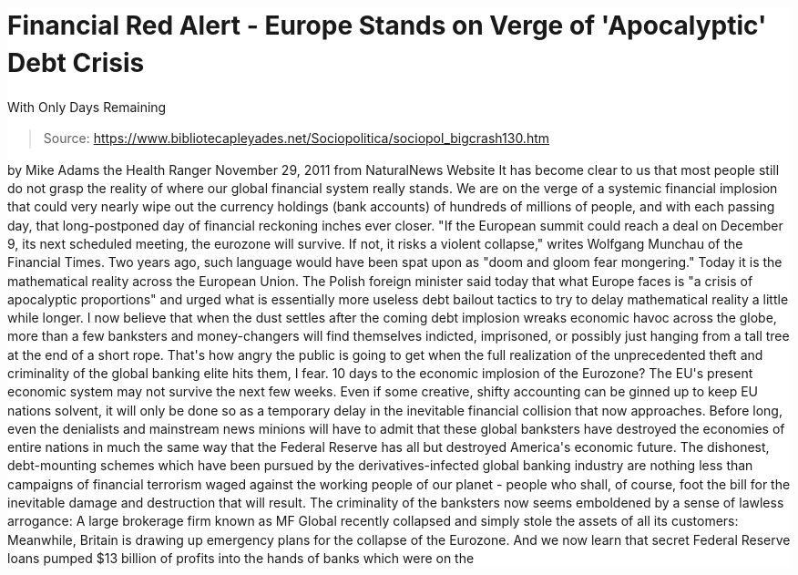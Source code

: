 # Financial Red Alert - Europe Stands on Verge of 'Apocalyptic' Debt Crisis 
With Only Days Remaining

> Source: https://www.bibliotecapleyades.net/Sociopolitica/sociopol_bigcrash130.htm

by Mike Adams
the Health Ranger
November 29, 2011
from
NaturalNews Website
It has become clear to us that most people still
do not grasp the reality of where our global financial system really stands.
We are on the verge of a systemic financial
implosion that could very nearly wipe out the currency holdings (bank
accounts) of hundreds of millions of people, and with each passing day, that
long-postponed day of financial reckoning inches ever closer.
"If the European summit could reach a deal
on December 9, its next scheduled meeting, the eurozone will survive. If
not, it risks a violent collapse,"
writes Wolfgang Munchau of the
Financial Times. Two years ago, such language would have been spat upon
as "doom and gloom fear mongering."
Today it is the mathematical reality across the
European Union.
The Polish foreign minister
said today that what Europe faces is "a
crisis of apocalyptic proportions" and urged what is essentially more
useless debt bailout tactics to try to delay mathematical reality a little
while longer.
I now believe that when the dust settles after the coming debt implosion
wreaks economic havoc across the globe, more than a few banksters and
money-changers will find themselves indicted, imprisoned, or possibly just
hanging from a tall tree at the end of a short rope.
That's how angry the public is going to get when
the full realization of the unprecedented theft and criminality of the
global banking elite hits them, I fear.
10 days to the
economic implosion of the Eurozone?
The EU's present economic system may not survive the next few weeks.
Even if some creative, shifty accounting can be
ginned up to keep EU nations solvent, it will only be done so as a temporary
delay in the inevitable financial collision that now approaches. Before
long, even the denialists and mainstream news minions will have to admit
that these global banksters have destroyed the economies of entire nations
in much the same way that
the Federal Reserve has all but destroyed
America's economic future.
The dishonest, debt-mounting schemes which have
been pursued by the derivatives-infected global banking industry are nothing
less than campaigns of financial terrorism waged against the working people
of our planet - people who shall, of course, foot the bill for the
inevitable damage and destruction that will result.
The criminality of the banksters now seems emboldened by a sense of lawless
arrogance:
A large brokerage firm known as MF Global
recently collapsed and simply stole the assets of all its customers:
Meanwhile, Britain is drawing up emergency plans
for the
collapse of the Eurozone.
And we now learn that secret Federal Reserve
loans pumped $13 billion of profits into the hands of banks which were on
the